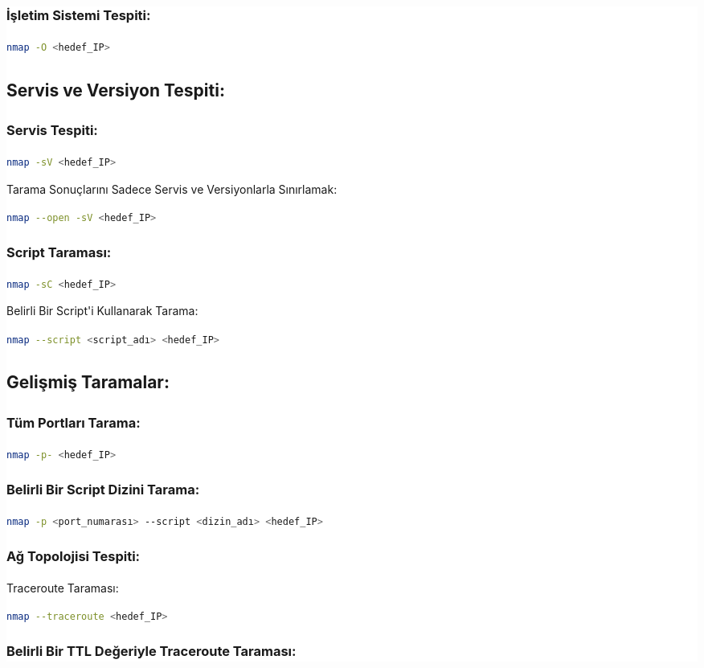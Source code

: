 ### İşletim Sistemi Tespiti:

```bash
nmap -O <hedef_IP>
```

## Servis ve Versiyon Tespiti:

### Servis Tespiti:

```bash
nmap -sV <hedef_IP>
```

Tarama Sonuçlarını Sadece Servis ve Versiyonlarla Sınırlamak:

```bash
nmap --open -sV <hedef_IP>
```

### Script Taraması:

```bash
nmap -sC <hedef_IP>
```

Belirli Bir Script'i Kullanarak Tarama:

```bash
nmap --script <script_adı> <hedef_IP>
```

## Gelişmiş Taramalar:

### Tüm Portları Tarama:

```bash
nmap -p- <hedef_IP>
```

### Belirli Bir Script Dizini Tarama:

```bash
nmap -p <port_numarası> --script <dizin_adı> <hedef_IP>
```

### Ağ Topolojisi Tespiti:

Traceroute Taraması:

```bash
nmap --traceroute <hedef_IP>
```

### Belirli Bir TTL Değeriyle Traceroute Taraması:

